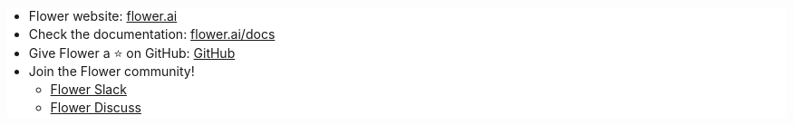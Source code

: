 - Flower website: [flower.ai](https://flower.ai/)
- Check the documentation: [flower.ai/docs](https://flower.ai/docs/)
- Give Flower a ⭐️ on GitHub: [GitHub](https://github.com/adap/flower)
- Join the Flower community!
  - [Flower Slack](https://flower.ai/join-slack/)
  - [Flower Discuss](https://discuss.flower.ai/)
